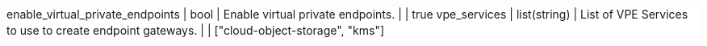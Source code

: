 enable_virtual_private_endpoints             | bool                                                                                                                                                                                                                                                                                                                                                                                                                                                                                                                                                                                                                                                                                                                                                                                                                                                                                                                                                                                                                                                                                                                                                                                                                                                                                                                                                                                                                                                                                                                                                                                                                                                                                                                                                      | Enable virtual private endpoints.                                                                                                                                                                                                                                                                                                                                                                                                                                                   |           | true
vpe_services                                 | list(string)                                                                                                                                                                                                                                                                                                                                                                                                                                                                                                                                                                                                                                                                                                                                                                                                                                                                                                                                                                                                                                                                                                                                                                                                                                                                                                                                                                                                                                                                                                                                                                                                                                                                                                                                              | List of VPE Services to use to create endpoint gateways.                                                                                                                                                                                                                                                                                                                                                                                                                            |           | ["cloud-object-storage", "kms"]